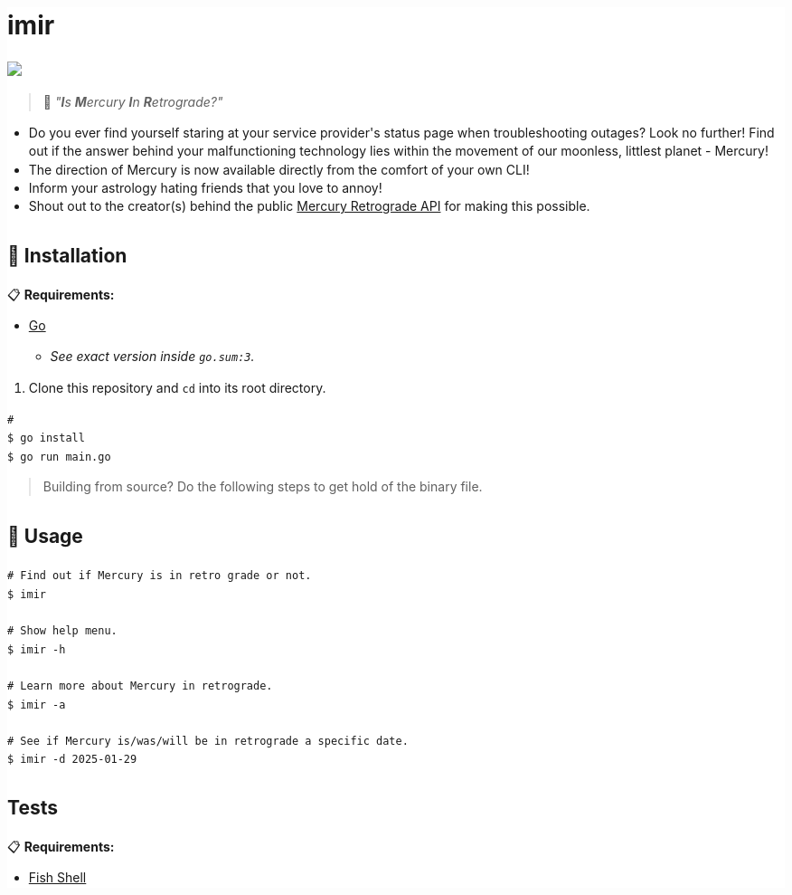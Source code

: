 # imir

<img src="https://media.giphy.com/media/v1.Y2lkPTc5MGI3NjExcG4xMWdyNGx4cGN2dGhpbWVtaWU0cTM5MGNlZnp3MDJweXM0enBqMSZlcD12MV9pbnRlcm5hbF9naWZfYnlfaWQmY3Q9Zw/S984YkgY62vvSUAwhv/giphy-downsized.gif" width="100%" height="auto">

> 🔮 _"**I**s **M**ercury **I**n **R**etrograde?"_

- Do you ever find yourself staring at your service provider's status page when troubleshooting outages? Look no further! Find out if the answer behind your malfunctioning technology lies within the movement of our moonless, littlest planet - Mercury!
- The direction of Mercury is now available directly from the comfort of your own CLI!
- Inform your astrology hating friends that you love to annoy!
- Shout out to the creator(s) behind the public [Mercury Retrograde API](https://mercuryretrogradeapi.com/about.html) for making this possible.

## 💾 Installation

📋 **Requirements:**

- [Go](https://go.dev/)

  - _See exact version inside `go.sum:3`._

1. Clone this repository and `cd` into its root directory.

```shell
#
$ go install
$ go run main.go
```

> Building from source? Do the following steps to get hold of the binary file.

## 🚀 Usage

```shell
# Find out if Mercury is in retro grade or not.
$ imir

# Show help menu.
$ imir -h

# Learn more about Mercury in retrograde.
$ imir -a

# See if Mercury is/was/will be in retrograde a specific date.
$ imir -d 2025-01-29
```

## Tests

📋 **Requirements:**

- [Fish Shell](https://fishshell.com/)
